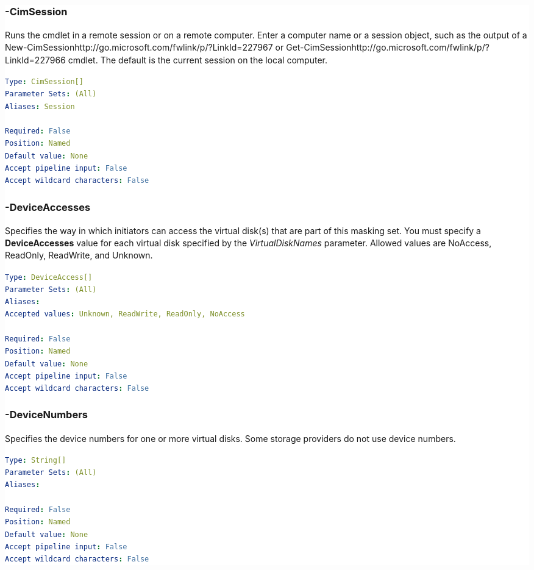 ### -CimSession
Runs the cmdlet in a remote session or on a remote computer.
Enter a computer name or a session object, such as the output of a New-CimSessionhttp://go.microsoft.com/fwlink/p/?LinkId=227967 or Get-CimSessionhttp://go.microsoft.com/fwlink/p/?LinkId=227966 cmdlet.
The default is the current session on the local computer.

```yaml
Type: CimSession[]
Parameter Sets: (All)
Aliases: Session

Required: False
Position: Named
Default value: None
Accept pipeline input: False
Accept wildcard characters: False
```

### -DeviceAccesses
Specifies the way in which initiators can access the virtual disk(s) that are part of this masking set.
You must specify a **DeviceAccesses** value for each virtual disk specified by the *VirtualDiskNames* parameter.
Allowed values are NoAccess, ReadOnly, ReadWrite, and Unknown.

```yaml
Type: DeviceAccess[]
Parameter Sets: (All)
Aliases: 
Accepted values: Unknown, ReadWrite, ReadOnly, NoAccess

Required: False
Position: Named
Default value: None
Accept pipeline input: False
Accept wildcard characters: False
```

### -DeviceNumbers
Specifies the device numbers for one or more virtual disks.
Some storage providers do not use device numbers.

```yaml
Type: String[]
Parameter Sets: (All)
Aliases: 

Required: False
Position: Named
Default value: None
Accept pipeline input: False
Accept wildcard characters: False
```
